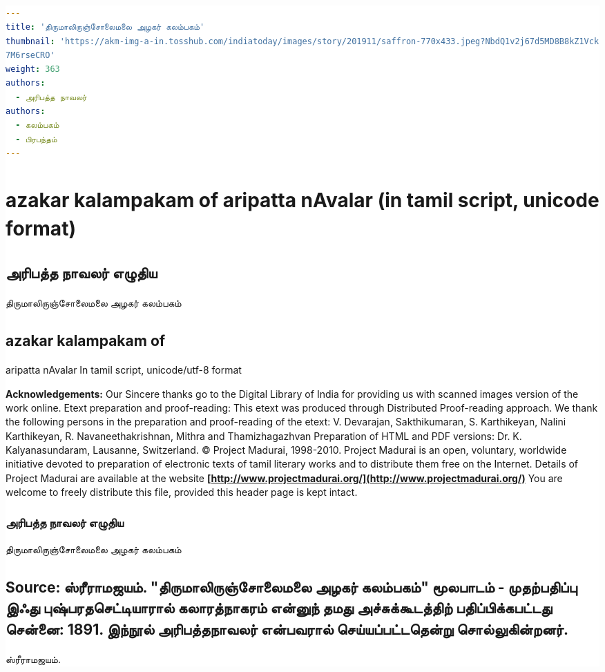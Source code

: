 ```yaml
---
title: 'திருமாலிருஞ்சோலைமலை அழகர் கலம்பகம்'
thumbnail: 'https://akm-img-a-in.tosshub.com/indiatoday/images/story/201911/saffron-770x433.jpeg?NbdQ1v2j67d5MD8B8kZ1Vck7M6rseCRO'
weight: 363
authors:
  - அரிபத்த நாவலர்
authors:
  - கலம்பகம்
  - பிரபந்தம்
---
```


# azakar kalampakam of aripatta nAvalar (in tamil script, unicode format)



## அரிபத்த நாவலர் எழுதிய
திருமாலிருஞ்சோலைமலை அழகர் கலம்பகம்

## azakar kalampakam of
aripatta nAvalar
In tamil script, unicode/utf-8 format

**Acknowledgements:**
Our Sincere thanks go to the Digital Library of India
for providing us with scanned images version of the work online.
Etext preparation and proof-reading: This etext was produced through Distributed Proof-reading approach.
We thank the following persons in the preparation and proof-reading of the etext:
V. Devarajan, Sakthikumaran, S. Karthikeyan, Nalini Karthikeyan,
R. Navaneethakrishnan, Mithra and Thamizhagazhvan
Preparation of HTML and PDF versions: Dr. K. Kalyanasundaram, Lausanne, Switzerland.
© Project Madurai, 1998-2010.
Project Madurai is an open, voluntary, worldwide initiative devoted to preparation
of electronic texts of tamil literary works and to distribute them free on the Internet.
Details of Project Madurai are available at the website
**[http://www.projectmadurai.org/](http://www.projectmadurai.org/)**
You are welcome to freely distribute this file, provided this header page is kept intact.

### அரிபத்த நாவலர் எழுதிய
திருமாலிருஞ்சோலைமலை அழகர் கலம்பகம்

**Source:**
ஸ்ரீராமஜயம்.
"திருமாலிருஞ்சோலைமலை அழகர் கலம்பகம்"
மூலபாடம் - முதற்பதிப்பு
இஃது புஷ்பரதசெட்டியாரால் கலாரத்நாகரம்
என்னுந் தமது அச்சுக்கூடத்திற் பதிப்பிக்கபட்டது
சென்னை:
1891.
இந்நூல் அரிபத்தநாவலர் என்பவரால்
செய்யப்பட்டதென்று சொல்லுகின்றனர்.
-----
ஸ்ரீராமஜயம்.

